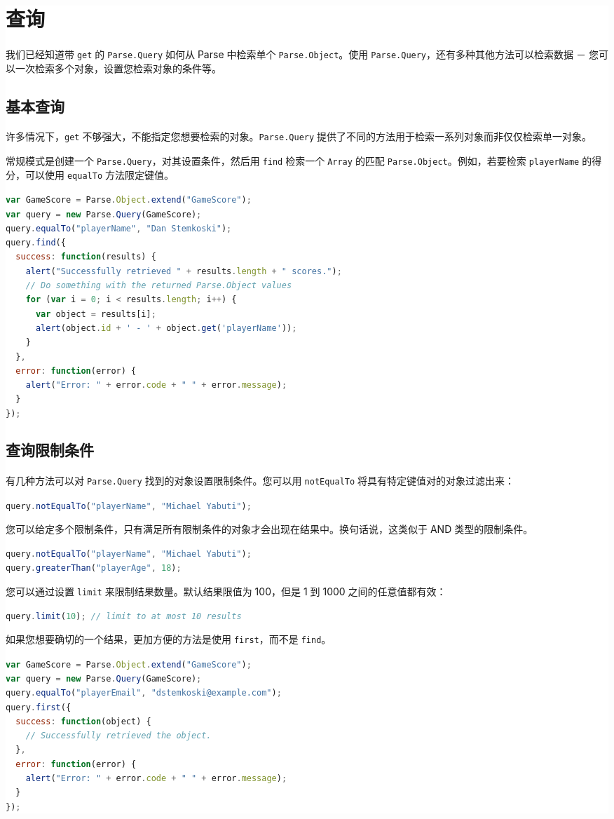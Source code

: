 # 查询

我们已经知道带 `get` 的 `Parse.Query` 如何从 Parse 中检索单个 `Parse.Object`。使用 `Parse.Query`，还有多种其他方法可以检索数据 － 您可以一次检索多个对象，设置您检索对象的条件等。

## 基本查询

许多情况下，`get` 不够强大，不能指定您想要检索的对象。`Parse.Query` 提供了不同的方法用于检索一系列对象而非仅仅检索单一对象。

常规模式是创建一个 `Parse.Query`，对其设置条件，然后用 `find` 检索一个 `Array` 的匹配 `Parse.Object`。例如，若要检索 `playerName` 的得分，可以使用 `equalTo` 方法限定键值。

```js
var GameScore = Parse.Object.extend("GameScore");
var query = new Parse.Query(GameScore);
query.equalTo("playerName", "Dan Stemkoski");
query.find({
  success: function(results) {
    alert("Successfully retrieved " + results.length + " scores.");
    // Do something with the returned Parse.Object values
    for (var i = 0; i < results.length; i++) {
      var object = results[i];
      alert(object.id + ' - ' + object.get('playerName'));
    }
  },
  error: function(error) {
    alert("Error: " + error.code + " " + error.message);
  }
});
```

## 查询限制条件

有几种方法可以对 `Parse.Query` 找到的对象设置限制条件。您可以用 `notEqualTo` 将具有特定键值对的对象过滤出来：

```js
query.notEqualTo("playerName", "Michael Yabuti");
```

您可以给定多个限制条件，只有满足所有限制条件的对象才会出现在结果中。换句话说，这类似于 AND 类型的限制条件。

```js
query.notEqualTo("playerName", "Michael Yabuti");
query.greaterThan("playerAge", 18);
```

您可以通过设置 `limit` 来限制结果数量。默认结果限值为 100，但是 1 到 1000 之间的任意值都有效：

```js
query.limit(10); // limit to at most 10 results
```

如果您想要确切的一个结果，更加方便的方法是使用 `first`，而不是 `find`。

```js
var GameScore = Parse.Object.extend("GameScore");
var query = new Parse.Query(GameScore);
query.equalTo("playerEmail", "dstemkoski@example.com");
query.first({
  success: function(object) {
    // Successfully retrieved the object.
  },
  error: function(error) {
    alert("Error: " + error.code + " " + error.message);
  }
});
```
